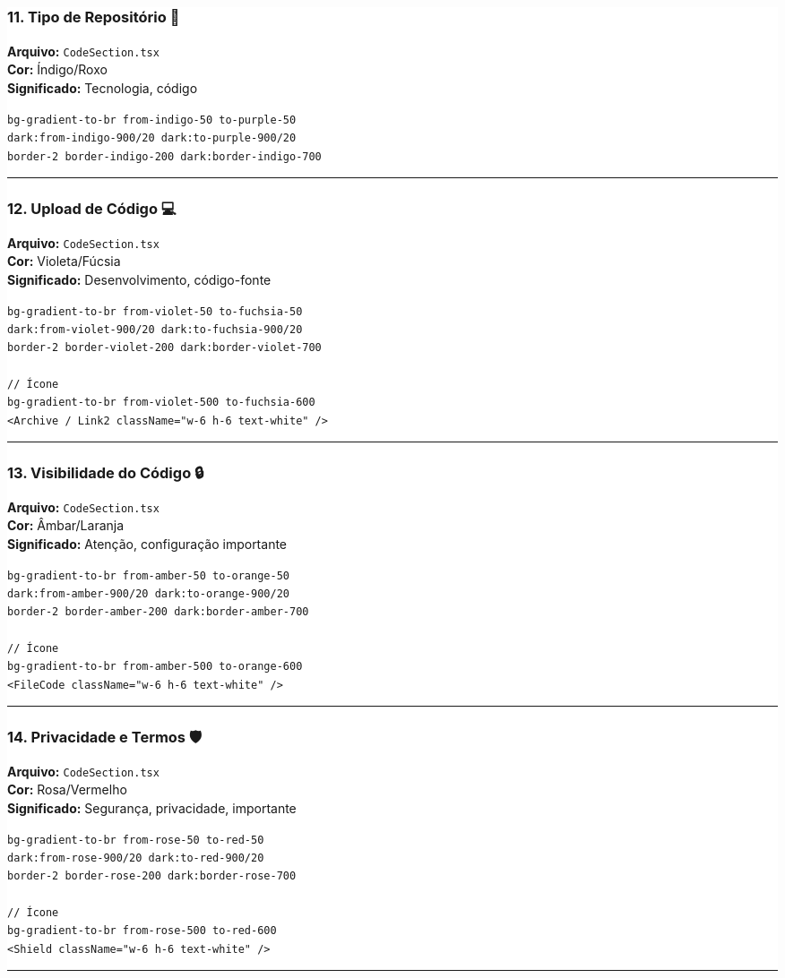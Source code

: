 
### 11. **Tipo de Repositório** 🔗
**Arquivo:** `CodeSection.tsx`  
**Cor:** Índigo/Roxo  
**Significado:** Tecnologia, código

```tsx
bg-gradient-to-br from-indigo-50 to-purple-50
dark:from-indigo-900/20 dark:to-purple-900/20
border-2 border-indigo-200 dark:border-indigo-700
```

---

### 12. **Upload de Código** 💻
**Arquivo:** `CodeSection.tsx`  
**Cor:** Violeta/Fúcsia  
**Significado:** Desenvolvimento, código-fonte

```tsx
bg-gradient-to-br from-violet-50 to-fuchsia-50
dark:from-violet-900/20 dark:to-fuchsia-900/20
border-2 border-violet-200 dark:border-violet-700

// Ícone
bg-gradient-to-br from-violet-500 to-fuchsia-600
<Archive / Link2 className="w-6 h-6 text-white" />
```

---

### 13. **Visibilidade do Código** 🔒
**Arquivo:** `CodeSection.tsx`  
**Cor:** Âmbar/Laranja  
**Significado:** Atenção, configuração importante

```tsx
bg-gradient-to-br from-amber-50 to-orange-50
dark:from-amber-900/20 dark:to-orange-900/20
border-2 border-amber-200 dark:border-amber-700

// Ícone
bg-gradient-to-br from-amber-500 to-orange-600
<FileCode className="w-6 h-6 text-white" />
```

---

### 14. **Privacidade e Termos** 🛡️
**Arquivo:** `CodeSection.tsx`  
**Cor:** Rosa/Vermelho  
**Significado:** Segurança, privacidade, importante

```tsx
bg-gradient-to-br from-rose-50 to-red-50
dark:from-rose-900/20 dark:to-red-900/20
border-2 border-rose-200 dark:border-rose-700

// Ícone
bg-gradient-to-br from-rose-500 to-red-600
<Shield className="w-6 h-6 text-white" />
```

---